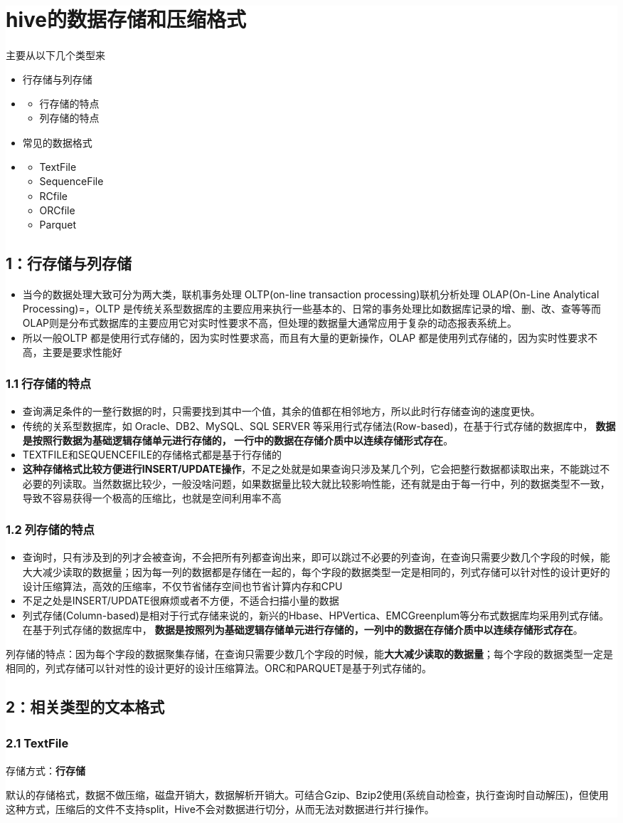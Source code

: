 # hive的数据存储和压缩格式

  主要从以下几个类型来

- 行存储与列存储

- - 行存储的特点
  - 列存储的特点

- 常见的数据格式

- - TextFile
  - SequenceFile
  - RCfile
  - ORCfile
  - Parquet

## 1：行存储与列存储

- 当今的数据处理大致可分为两大类，联机事务处理 OLTP(on-line transaction processing)联机分析处理 OLAP(On-Line Analytical Processing)=，OLTP 是传统关系型数据库的主要应用来执行一些基本的、日常的事务处理比如数据库记录的增、删、改、查等等而OLAP则是分布式数据库的主要应用它对实时性要求不高，但处理的数据量大通常应用于复杂的动态报表系统上。
- 所以一般OLTP 都是使用行式存储的，因为实时性要求高，而且有大量的更新操作，OLAP 都是使用列式存储的，因为实时性要求不高，主要是要求性能好

### 1.1 行存储的特点

- 查询满足条件的一整行数据的时，只需要找到其中一个值，其余的值都在相邻地方，所以此时行存储查询的速度更快。
- 传统的关系型数据库，如 Oracle、DB2、MySQL、SQL SERVER 等采用行式存储法(Row-based)，在基于行式存储的数据库中， **数据是按照行数据为基础逻辑存储单元进行存储的， 一行中的数据在存储介质中以连续存储形式存在**。
- TEXTFILE和SEQUENCEFILE的存储格式都是基于行存储的
- **这种存储格式比较方便进行INSERT/UPDATE操作**，不足之处就是如果查询只涉及某几个列，它会把整行数据都读取出来，不能跳过不必要的列读取。当然数据比较少，一般没啥问题，如果数据量比较大就比较影响性能，还有就是由于每一行中，列的数据类型不一致，导致不容易获得一个极高的压缩比，也就是空间利用率不高

### 1.2 列存储的特点

- 查询时，只有涉及到的列才会被查询，不会把所有列都查询出来，即可以跳过不必要的列查询，在查询只需要少数几个字段的时候，能大大减少读取的数据量；因为每一列的数据都是存储在一起的，每个字段的数据类型一定是相同的，列式存储可以针对性的设计更好的设计压缩算法，高效的压缩率，不仅节省储存空间也节省计算内存和CPU
- 不足之处是INSERT/UPDATE很麻烦或者不方便，不适合扫描小量的数据
- 列式存储(Column-based)是相对于行式存储来说的，新兴的Hbase、HPVertica、EMCGreenplum等分布式数据库均采用列式存储。在基于列式存储的数据库中， **数据是按照列为基础逻辑存储单元进行存储的，一列中的数据在存储介质中以连续存储形式存在**。

​      列存储的特点：因为每个字段的数据聚集存储，在查询只需要少数几个字段的时候，能**大大减少读取的数据量**；每个字段的数据类型一定是相同的，列式存储可以针对性的设计更好的设计压缩算法。ORC和PARQUET是基于列式存储的。



## 2：相关类型的文本格式

### 2.1 TextFile

存储方式：**行存储**

​    默认的存储格式，数据不做压缩，磁盘开销大，数据解析开销大。可结合Gzip、Bzip2使用(系统自动检查，执行查询时自动解压)，但使用这种方式，压缩后的文件不支持split，Hive不会对数据进行切分，从而无法对数据进行并行操作。
